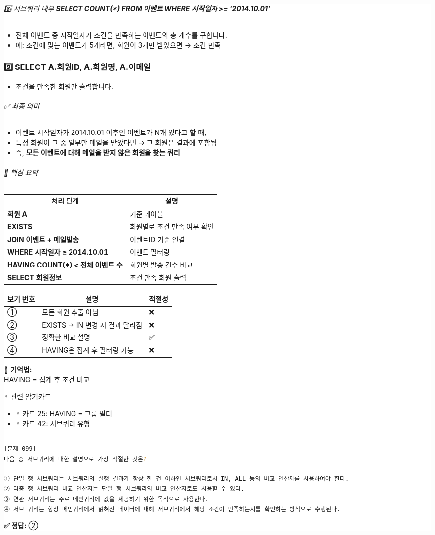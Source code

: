 ###### 8️⃣ 서브쿼리 내부 **SELECT COUNT(*) FROM 이벤트 WHERE 시작일자 >= '2014.10.01'**
- 전체 이벤트 중 시작일자가 조건을 만족하는 이벤트의 총 개수를 구합니다.
- 예: 조건에 맞는 이벤트가 5개라면, 회원이 3개만 받았으면 → 조건 만족


### 9️⃣ **SELECT A.회원ID, A.회원명, A.이메일**
- 조건을 만족한 회원만 출력합니다.

###### ✅ 최종 의미

- 이벤트 시작일자가 2014.10.01 이후인 이벤트가 N개 있다고 할 때,
- 특정 회원이 그 중 일부만 메일을 받았다면 → 그 회원은 결과에 포함됨
- 즉, **모든 이벤트에 대해 메일을 받지 않은 회원을 찾는 쿼리**

###### 📌 핵심 요약

| 처리 단계 | 설명 |
|-----------|------|
| **회원 A** | 기준 테이블 |
| **EXISTS** | 회원별로 조건 만족 여부 확인 |
| **JOIN 이벤트 + 메일발송** | 이벤트ID 기준 연결 |
| **WHERE 시작일자 ≥ 2014.10.01** | 이벤트 필터링 |
| **HAVING COUNT(*) < 전체 이벤트 수** | 회원별 발송 건수 비교 |
| **SELECT 회원정보** | 조건 만족 회원 출력 |



| 보기 번호 | 설명 | 적절성 |
|-----------|-------------------------------|--------|
| ① | 모든 회원 추출 아님 | ❌ |
| ② | EXISTS → IN 변경 시 결과 달라짐 | ❌ |
| ③ | 정확한 비교 설명 | ✅ |
| ④ | HAVING은 집계 후 필터링 가능 | ❌ |

🧠 **기억법:**  
HAVING = 집계 후 조건 비교

🃏 관련 암기카드  
- 🃏 카드 25: HAVING = 그룹 필터  
- 🃏 카드 42: 서브쿼리 유형
 


---
```bash
[문제 099]  
다음 중 서브쿼리에 대한 설명으로 가장 적절한 것은?

① 단일 행 서브쿼리는 서브쿼리의 실행 결과가 항상 한 건 이하인 서브쿼리로서 IN, ALL 등의 비교 연산자를 사용하여야 한다.
② 다중 행 서브쿼리 비교 연산자는 단일 행 서브쿼리의 비교 연산자로도 사용할 수 있다.
③ 연관 서브쿼리는 주로 메인쿼리에 값을 제공하기 위한 목적으로 사용한다.
④ 서브 쿼리는 항상 메인쿼리에서 읽혀진 데이터에 대해 서브쿼리에서 해당 조건이 만족하는지를 확인하는 방식으로 수행된다.
```
**✅ 정답:** ②
